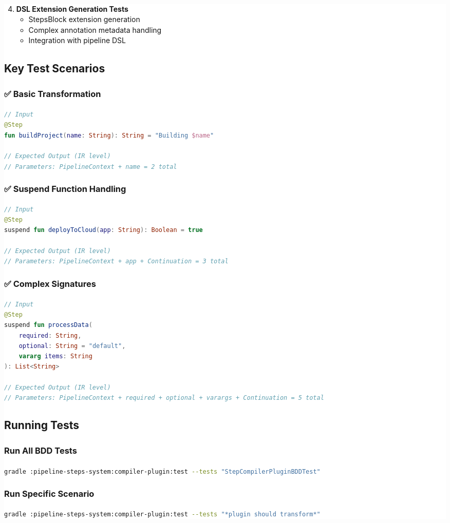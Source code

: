 4. **DSL Extension Generation Tests**
   - StepsBlock extension generation
   - Complex annotation metadata handling
   - Integration with pipeline DSL

## Key Test Scenarios

### ✅ Basic Transformation
```kotlin
// Input
@Step
fun buildProject(name: String): String = "Building $name"

// Expected Output (IR level)
// Parameters: PipelineContext + name = 2 total
```

### ✅ Suspend Function Handling  
```kotlin
// Input
@Step
suspend fun deployToCloud(app: String): Boolean = true

// Expected Output (IR level)  
// Parameters: PipelineContext + app + Continuation = 3 total
```

### ✅ Complex Signatures
```kotlin
// Input
@Step
suspend fun processData(
    required: String,
    optional: String = "default", 
    vararg items: String
): List<String>

// Expected Output (IR level)
// Parameters: PipelineContext + required + optional + varargs + Continuation = 5 total
```

## Running Tests

### Run All BDD Tests
```bash
gradle :pipeline-steps-system:compiler-plugin:test --tests "StepCompilerPluginBDDTest"
```

### Run Specific Scenario
```bash
gradle :pipeline-steps-system:compiler-plugin:test --tests "*plugin should transform*"
```
